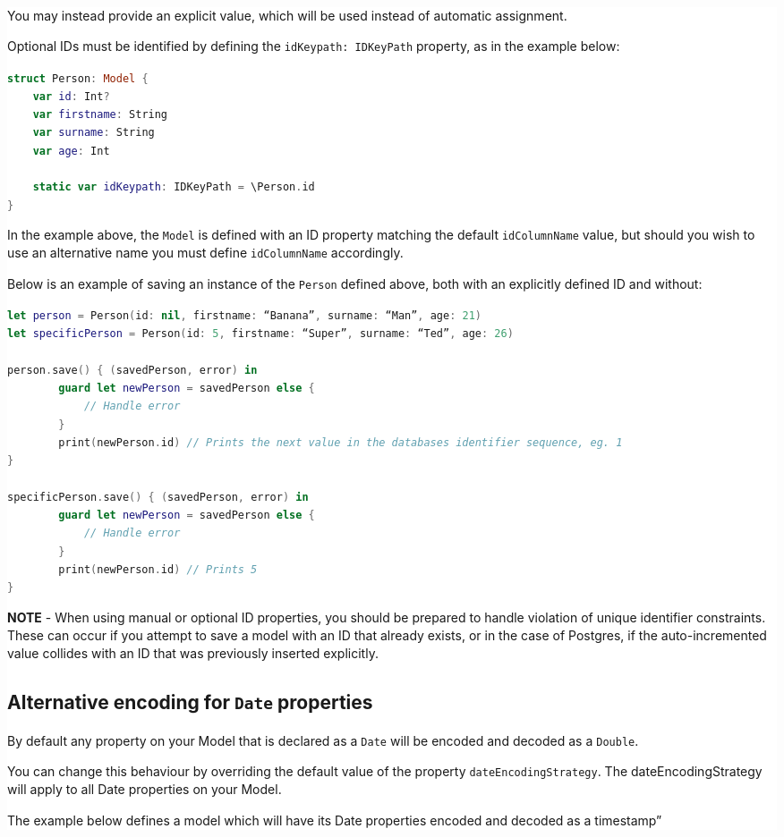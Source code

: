 You may instead provide an explicit value, which will be used instead of automatic assignment.

Optional IDs must be identified by defining the `idKeypath: IDKeyPath` property, as in the example below:

```swift
struct Person: Model {
    var id: Int?
    var firstname: String
    var surname: String
    var age: Int

    static var idKeypath: IDKeyPath = \Person.id
}
```

In the example above, the `Model` is defined with an ID property matching the default `idColumnName` value, but should you wish to use an alternative name you must define `idColumnName` accordingly.

Below is an example of saving an instance of the `Person` defined above, both with an explicitly defined ID and without:

```swift
let person = Person(id: nil, firstname: “Banana”, surname: “Man”, age: 21)
let specificPerson = Person(id: 5, firstname: “Super”, surname: “Ted”, age: 26)

person.save() { (savedPerson, error) in
        guard let newPerson = savedPerson else {
            // Handle error
        }
        print(newPerson.id) // Prints the next value in the databases identifier sequence, eg. 1
}

specificPerson.save() { (savedPerson, error) in
        guard let newPerson = savedPerson else {
            // Handle error
        }
        print(newPerson.id) // Prints 5
}
```

**NOTE** - When using manual or optional ID properties, you should be prepared to handle violation of unique identifier constraints. These can occur if you attempt to save a model with an ID that already exists, or in the case of Postgres, if the auto-incremented value collides with an ID that was previously inserted explicitly.

## Alternative encoding for `Date` properties

By default any property on your Model that is declared as a `Date` will be encoded and decoded as a `Double`.

You can change this behaviour by overriding the default value of the property `dateEncodingStrategy`. The dateEncodingStrategy will apply to all Date properties on your Model.

The example below defines a model which will have its Date properties encoded and decoded as a timestamp”
